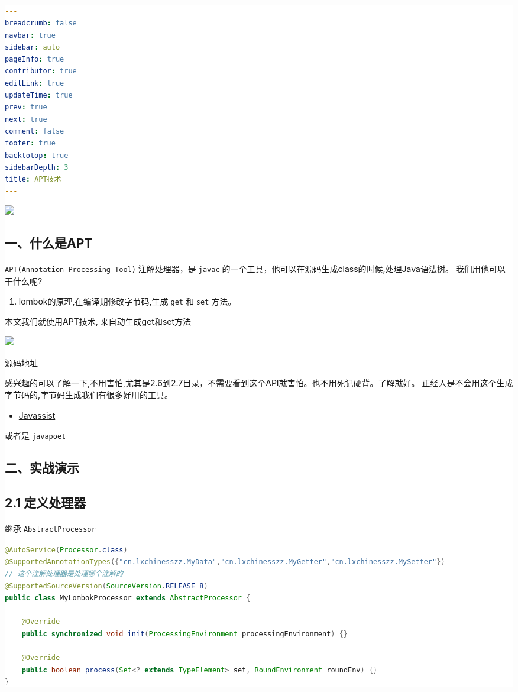 ```yaml
---
breadcrumb: false
navbar: true
sidebar: auto
pageInfo: true
contributor: true
editLink: true
updateTime: true
prev: true
next: true
comment: false
footer: true
backtotop: true
sidebarDepth: 3
title: APT技术
---
```


![](https://img.springlearn.cn/blog/0d7181f253655683928c302f20fe7c1d.png)

## 一、什么是APT

`APT(Annotation Processing Tool)` 注解处理器，是 `javac` 的一个工具，他可以在源码生成class的时候,处理Java语法树。
我们用他可以干什么呢?

1. lombok的原理,在编译期修改字节码,生成 `get` 和 `set` 方法。

本文我们就使用APT技术, 来自动生成get和set方法


![](https://img.springlearn.cn/blog/3c2d07c5116dd320a8a27439c6270cf2.png)

[源码地址](https://github.com/lxchinesszz/MyLombok.git)

感兴趣的可以了解一下,不用害怕,尤其是2.6到2.7目录，不需要看到这个API就害怕。也不用死记硬背。了解就好。
正经人是不会用这个生成字节码的,字节码生成我们有很多好用的工具。

- [Javassist](/learn/tools/bytecode/Javassist/)

或者是 `javapoet`

## 二、实战演示

## 2.1 定义处理器

继承 `AbstractProcessor`

```java 
@AutoService(Processor.class)
@SupportedAnnotationTypes({"cn.lxchinesszz.MyData","cn.lxchinesszz.MyGetter","cn.lxchinesszz.MySetter"})
// 这个注解处理器是处理哪个注解的
@SupportedSourceVersion(SourceVersion.RELEASE_8)
public class MyLombokProcessor extends AbstractProcessor {

    @Override
    public synchronized void init(ProcessingEnvironment processingEnvironment) {}

    @Override
    public boolean process(Set<? extends TypeElement> set, RoundEnvironment roundEnv) {}
}
```
